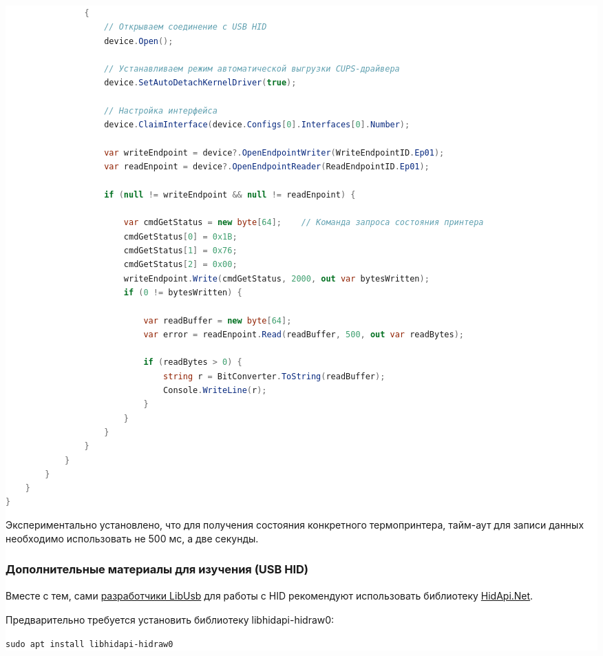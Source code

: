 ``` csharp
                {
                    // Открываем соединение с USB HID
                    device.Open();

                    // Устанавливаем режим автоматической выгрузки CUPS-драйвера
                    device.SetAutoDetachKernelDriver(true);

                    // Настройка интерфейса
                    device.ClaimInterface(device.Configs[0].Interfaces[0].Number);

                    var writeEndpoint = device?.OpenEndpointWriter(WriteEndpointID.Ep01);
                    var readEnpoint = device?.OpenEndpointReader(ReadEndpointID.Ep01);

                    if (null != writeEndpoint && null != readEnpoint) {

                        var cmdGetStatus = new byte[64];    // Команда запроса состояния принтера
                        cmdGetStatus[0] = 0x1B;
                        cmdGetStatus[1] = 0x76;
                        cmdGetStatus[2] = 0x00;
                        writeEndpoint.Write(cmdGetStatus, 2000, out var bytesWritten);
                        if (0 != bytesWritten) {

                            var readBuffer = new byte[64];
                            var error = readEnpoint.Read(readBuffer, 500, out var readBytes);

                            if (readBytes > 0) {
                                string r = BitConverter.ToString(readBuffer);                    
                                Console.WriteLine(r);
                            }
                        }
                    }
                }
            }
        }
    }
}
```

Экспериментально установлено, что для получения состояния конкретного термопринтера, тайм-аут для записи данных необходимо использовать не 500 мс, а две секунды.

### Дополнительные материалы для изучения (USB HID)

Вместе с тем, сами [разработчики LibUsb](https://github.com/libusb/libusb/wiki/FAQ#user-content-Does_libusb_support_USB_HID_devices) для работы с HID рекомендуют использовать библиотеку [HidApi.Net](https://github.com/badcel/HidApi.Net).

Предварительно требуется установить библиотеку libhidapi-hidraw0:

``` shell
sudo apt install libhidapi-hidraw0
```
